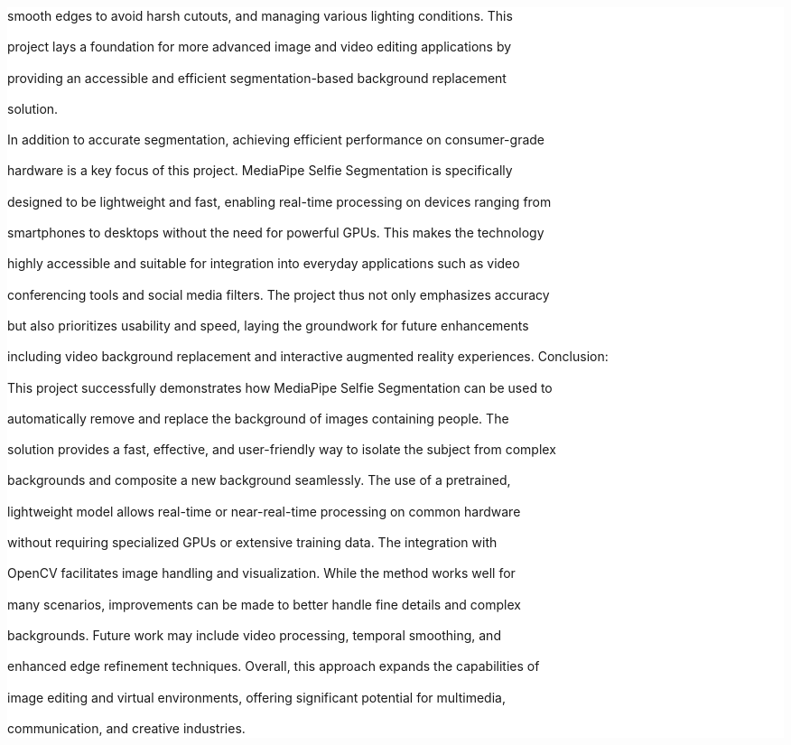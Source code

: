 smooth edges to avoid harsh cutouts, and managing various lighting conditions. This 

project lays a foundation for more advanced image and video editing applications by 

providing an accessible and efficient segmentation-based background replacement 

solution.

In addition to accurate segmentation, achieving efficient performance on consumer-grade 

hardware is a key focus of this project. MediaPipe Selfie Segmentation is specifically 

designed to be lightweight and fast, enabling real-time processing on devices ranging from 

smartphones to desktops without the need for powerful GPUs. This makes the technology 

highly accessible and suitable for integration into everyday applications such as video 

conferencing tools and social media filters. The project thus not only emphasizes accuracy 

but also prioritizes usability and speed, laying the groundwork for future enhancements 

including video background replacement and interactive augmented reality experiences.
Conclusion:

This project successfully demonstrates how MediaPipe Selfie Segmentation can be used to 

automatically remove and replace the background of images containing people. The 

solution provides a fast, effective, and user-friendly way to isolate the subject from complex 

backgrounds and composite a new background seamlessly. The use of a pretrained, 

lightweight model allows real-time or near-real-time processing on common hardware 

without requiring specialized GPUs or extensive training data. The integration with 

OpenCV facilitates image handling and visualization. While the method works well for 

many scenarios, improvements can be made to better handle fine details and complex 

backgrounds. Future work may include video processing, temporal smoothing, and 

enhanced edge refinement techniques. Overall, this approach expands the capabilities of 

image editing and virtual environments, offering significant potential for multimedia, 

communication, and creative industries.
